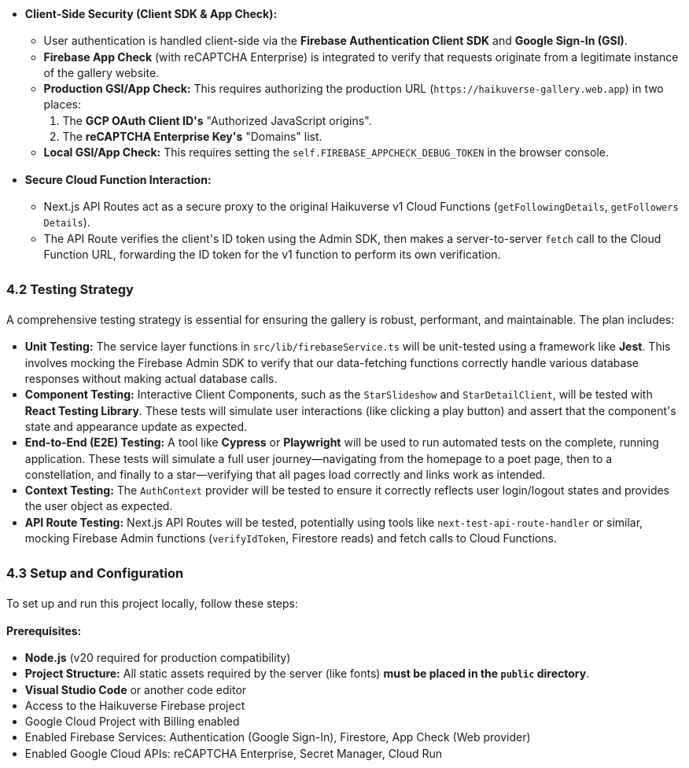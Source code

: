 * **Client-Side Security (Client SDK & App Check):**
    * User authentication is handled client-side via the **Firebase Authentication Client SDK** and **Google Sign-In (GSI)**.
    * **Firebase App Check** (with reCAPTCHA Enterprise) is integrated to verify that requests originate from a legitimate instance of the gallery website.
    * **Production GSI/App Check:** This requires authorizing the production URL (`https://haikuverse-gallery.web.app`) in two places:
        1.  The **GCP OAuth Client ID's** "Authorized JavaScript origins".
        2.  The **reCAPTCHA Enterprise Key's** "Domains" list.
    * **Local GSI/App Check:** This requires setting the `self.FIREBASE_APPCHECK_DEBUG_TOKEN` in the browser console.

* **Secure Cloud Function Interaction:**
    * Next.js API Routes act as a secure proxy to the original Haikuverse v1 Cloud Functions (`getFollowingDetails`, `getFollowersDetails`).
    * The API Route verifies the client's ID token using the Admin SDK, then makes a server-to-server `fetch` call to the Cloud Function URL, forwarding the ID token for the v1 function to perform its own verification.

### 4.2 Testing Strategy

A comprehensive testing strategy is essential for ensuring the gallery is robust, performant, and maintainable. The plan includes:

* **Unit Testing:** The service layer functions in `src/lib/firebaseService.ts` will be unit-tested using a framework like **Jest**. This involves mocking the Firebase Admin SDK to verify that our data-fetching functions correctly handle various database responses without making actual database calls.
* **Component Testing:** Interactive Client Components, such as the `StarSlideshow` and `StarDetailClient`, will be tested with **React Testing Library**. These tests will simulate user interactions (like clicking a play button) and assert that the component's state and appearance update as expected.
* **End-to-End (E2E) Testing:** A tool like **Cypress** or **Playwright** will be used to run automated tests on the complete, running application. These tests will simulate a full user journey—navigating from the homepage to a poet page, then to a constellation, and finally to a star—verifying that all pages load correctly and links work as intended.
* **Context Testing:** The `AuthContext` provider will be tested to ensure it correctly reflects user login/logout states and provides the user object as expected.
* **API Route Testing:** Next.js API Routes will be tested, potentially using tools like `next-test-api-route-handler` or similar, mocking Firebase Admin functions (`verifyIdToken`, Firestore reads) and fetch calls to Cloud Functions.

### 4.3 Setup and Configuration

To set up and run this project locally, follow these steps:

**Prerequisites:**

* **Node.js** (v20 required for production compatibility)
* **Project Structure:** All static assets required by the server (like fonts) **must be placed in the `public` directory**.
* **Visual Studio Code** or another code editor
* Access to the Haikuverse Firebase project
* Google Cloud Project with Billing enabled
* Enabled Firebase Services: Authentication (Google Sign-In), Firestore, App Check (Web provider)
* Enabled Google Cloud APIs: reCAPTCHA Enterprise, Secret Manager, Cloud Run
